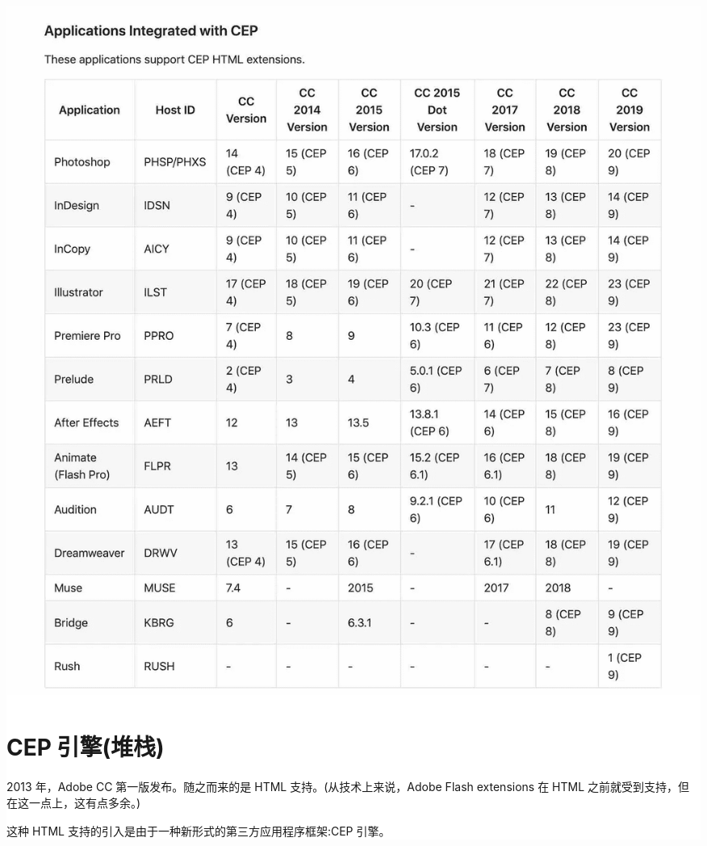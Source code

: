 ![](img/d31dd9fd59bd0c9b1d405975c15898f7.png)

# CEP 引擎(堆栈)

2013 年，Adobe CC 第一版发布。随之而来的是 HTML 支持。(从技术上来说，Adobe Flash extensions 在 HTML 之前就受到支持，但在这一点上，这有点多余。)

这种 HTML 支持的引入是由于一种新形式的第三方应用程序框架:CEP 引擎。
